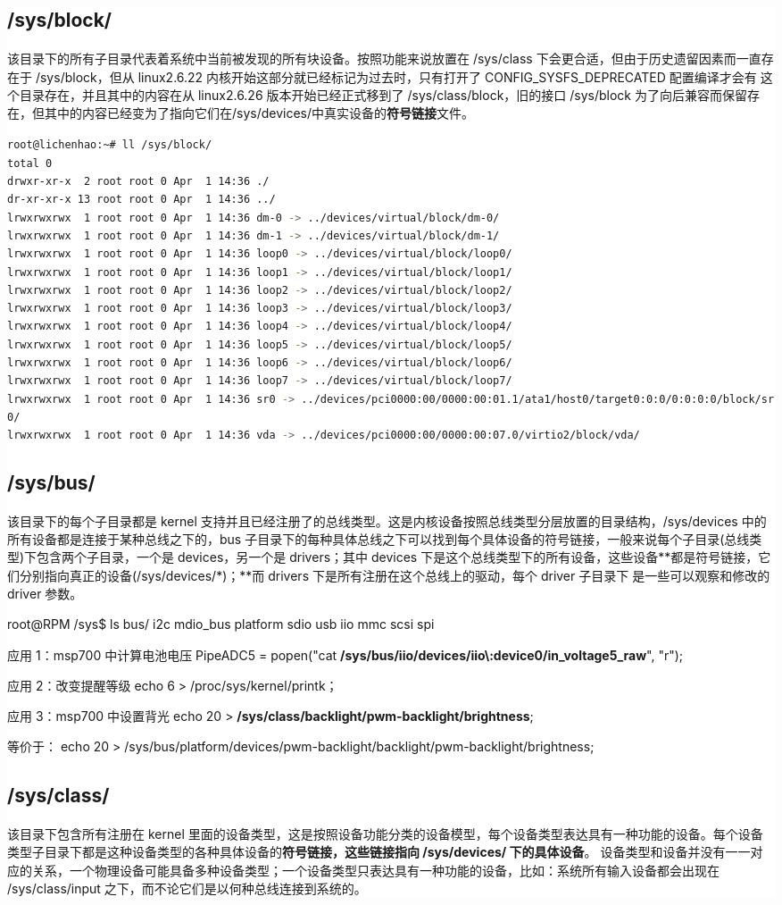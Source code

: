 ## /sys/block/

该目录下的所有子目录代表着系统中当前被发现的所有块设备。按照功能来说放置在 /sys/class 下会更合适，但由于历史遗留因素而一直存在于 /sys/block，但从 linux2.6.22 内核开始这部分就已经标记为过去时，只有打开了 CONFIG_SYSFS_DEPRECATED 配置编译才会有 这个目录存在，并且其中的内容在从 linux2.6.26 版本开始已经正式移到了 /sys/class/block，旧的接口 /sys/block 为了向后兼容而保留存在，但其中的内容已经变为了指向它们在/sys/devices/中真实设备的**符号链接**文件。

```bash
root@lichenhao:~# ll /sys/block/
total 0
drwxr-xr-x  2 root root 0 Apr  1 14:36 ./
dr-xr-xr-x 13 root root 0 Apr  1 14:36 ../
lrwxrwxrwx  1 root root 0 Apr  1 14:36 dm-0 -> ../devices/virtual/block/dm-0/
lrwxrwxrwx  1 root root 0 Apr  1 14:36 dm-1 -> ../devices/virtual/block/dm-1/
lrwxrwxrwx  1 root root 0 Apr  1 14:36 loop0 -> ../devices/virtual/block/loop0/
lrwxrwxrwx  1 root root 0 Apr  1 14:36 loop1 -> ../devices/virtual/block/loop1/
lrwxrwxrwx  1 root root 0 Apr  1 14:36 loop2 -> ../devices/virtual/block/loop2/
lrwxrwxrwx  1 root root 0 Apr  1 14:36 loop3 -> ../devices/virtual/block/loop3/
lrwxrwxrwx  1 root root 0 Apr  1 14:36 loop4 -> ../devices/virtual/block/loop4/
lrwxrwxrwx  1 root root 0 Apr  1 14:36 loop5 -> ../devices/virtual/block/loop5/
lrwxrwxrwx  1 root root 0 Apr  1 14:36 loop6 -> ../devices/virtual/block/loop6/
lrwxrwxrwx  1 root root 0 Apr  1 14:36 loop7 -> ../devices/virtual/block/loop7/
lrwxrwxrwx  1 root root 0 Apr  1 14:36 sr0 -> ../devices/pci0000:00/0000:00:01.1/ata1/host0/target0:0:0/0:0:0:0/block/sr0/
lrwxrwxrwx  1 root root 0 Apr  1 14:36 vda -> ../devices/pci0000:00/0000:00:07.0/virtio2/block/vda/
```

## /sys/bus/

该目录下的每个子目录都是 kernel 支持并且已经注册了的总线类型。这是内核设备按照总线类型分层放置的目录结构，/sys/devices 中的所有设备都是连接于某种总线之下的，bus 子目录下的每种具体总线之下可以找到每个具体设备的符号链接，一般来说每个子目录(总线类型)下包含两个子目录，一个是 devices，另一个是 drivers；其中 devices 下是这个总线类型下的所有设备，这些设备**都是符号链接，它们分别指向真正的设备(/sys/devices/\*)；**而 drivers 下是所有注册在这个总线上的驱动，每个 driver 子目录下 是一些可以观察和修改的 driver 参数。

root@RPM /sys$ ls bus/
i2c mdio_bus platform sdio usb
iio mmc scsi spi

应用 1：msp700 中计算电池电压
PipeADC5 = popen("cat **/sys/bus/iio/devices/iio\\:device0/in_voltage5_raw**", "r");

应用 2：改变提醒等级
echo 6 > /proc/sys/kernel/printk；

应用 3：msp700 中设置背光
echo 20 > **/sys/class/backlight/pwm-backlight/brightness**;

等价于：
echo 20 > /sys/bus/platform/devices/pwm-backlight/backlight/pwm-backlight/brightness;

## /sys/class/

该目录下包含所有注册在 kernel 里面的设备类型，这是按照设备功能分类的设备模型，每个设备类型表达具有一种功能的设备。每个设备类型子目录下都是这种设备类型的各种具体设备的**符号链接，这些链接指向 /sys/devices/ 下的具体设备**。 设备类型和设备并没有一一对应的关系，一个物理设备可能具备多种设备类型；一个设备类型只表达具有一种功能的设备，比如：系统所有输入设备都会出现在 /sys/class/input 之下，而不论它们是以何种总线连接到系统的。
